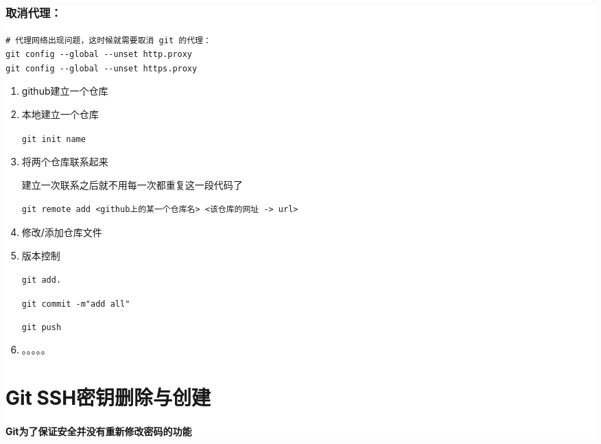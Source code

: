 
### 取消代理：

```apl
# 代理网络出现问题，这时候就需要取消 git 的代理：
git config --global --unset http.proxy
git config --global --unset https.proxy
```











1. github建立一个仓库

   

   

2. 本地建立一个仓库

   ```apl
   git init name
   ```

   

3. 将两个仓库联系起来

   建立一次联系之后就不用每一次都重复这一段代码了

   ```apl
   git remote add <github上的某一个仓库名> <该仓库的网址 -> url>
   ```

4. 修改/添加仓库文件

5. 版本控制

   ```apl
   git add.
   ```

   ```apl
   git commit -m"add all"
   ```

   ```apl
   git push
   ```

   

6. 。。。。。



# Git SSH密钥删除与创建



**Git为了保证安全并没有重新修改密码的功能**
